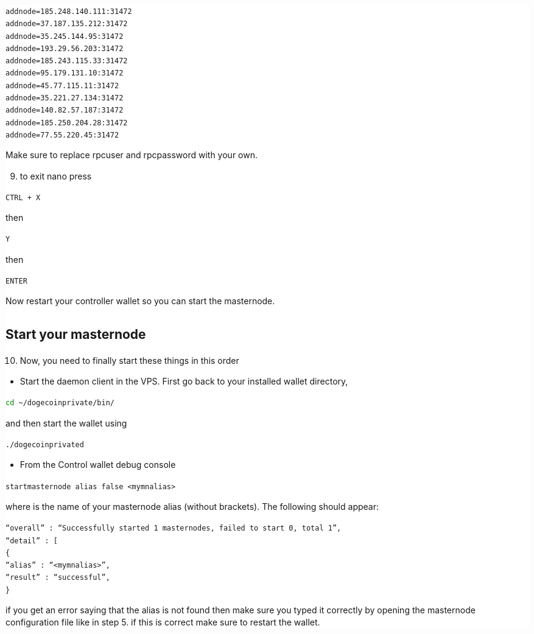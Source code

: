 ```
addnode=185.248.140.111:31472
addnode=37.187.135.212:31472
addnode=35.245.144.95:31472
addnode=193.29.56.203:31472
addnode=185.243.115.33:31472
addnode=95.179.131.10:31472
addnode=45.77.115.11:31472
addnode=35.221.27.134:31472
addnode=140.82.57.187:31472
addnode=185.250.204.28:31472
addnode=77.55.220.45:31472
```
Make sure to replace rpcuser and rpcpassword with your own.


9. to exit nano press
```
CTRL + X
```
then
```
Y
```
then
```
ENTER
```
 Now restart your controller wallet so you can start the masternode.

## Start your masternode
10. Now, you need to finally start these things in this order
 - Start the daemon client in the VPS. First go back to your installed wallet directory,
```bash
cd ~/dogecoinprivate/bin/
```
and then start the wallet using
```bash
./dogecoinprivated
```
 - From the Control wallet debug console
```
startmasternode alias false <mymnalias>
```
where <mymnalias> is the name of your masternode alias (without brackets).
The following should appear:
```
“overall” : “Successfully started 1 masternodes, failed to start 0, total 1”,
“detail” : [
{
“alias” : “<mymnalias>”,
“result” : “successful”,
}
```
  if you get an error saying that the alias is not found then make sure you typed it correctly by opening the masternode configuration file like in step 5. if this is correct make sure to restart the wallet.
